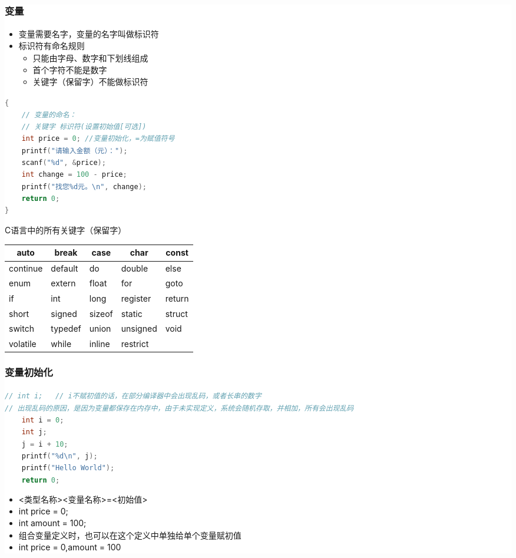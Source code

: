 

### 变量

- 变量需要名字，变量的名字叫做标识符
- 标识符有命名规则
  - 只能由字母、数字和下划线组成
  - 首个字符不能是数字
  - 关键字（保留字）不能做标识符

```c
{
    // 变量的命名：
    // 关键字 标识符(设置初始值[可选])
    int price = 0; //变量初始化，=为赋值符号
    printf("请输入金额（元）：");
    scanf("%d", &price);
    int change = 100 - price;
    printf("找您%d元。\n", change);
    return 0;
}
```

C语言中的所有关键字（保留字）

| auto     | break   | case   | char     | const  |
| -------- | ------- | ------ | -------- | ------ |
| continue | default | do     | double   | else   |
| enum     | extern  | float  | for      | goto   |
| if       | int     | long   | register | return |
| short    | signed  | sizeof | static   | struct |
| switch   | typedef | union  | unsigned | void   |
| volatile | while   | inline | restrict |        |

### 变量初始化

```c
// int i;   // i不赋初值的话，在部分编译器中会出现乱码，或者长串的数字
// 出现乱码的原因，是因为变量都保存在内存中，由于未实现定义，系统会随机存取，并相加，所有会出现乱码
    int i = 0;
    int j;
    j = i + 10;
    printf("%d\n", j);
    printf("Hello World");
    return 0;
```

- <类型名称><变量名称>=<初始值>
- int price = 0;
- int amount = 100;
- 组合变量定义时，也可以在这个定义中单独给单个变量赋初值
- int price = 0,amount = 100
